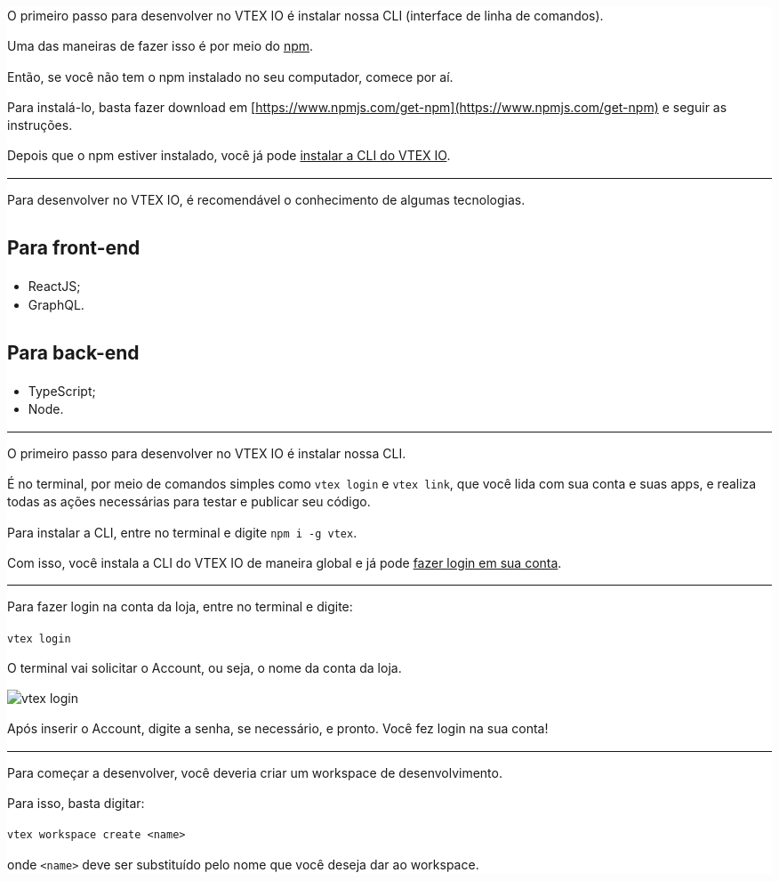 
O primeiro passo para desenvolver no VTEX IO é instalar nossa CLI (interface de linha de comandos).

Uma das maneiras de fazer isso é por meio do [npm](https://www.npmjs.com).

Então, se você não tem o npm instalado no seu computador, comece por aí.

Para instalá-lo, basta fazer download em [https://www.npmjs.com/get-npm](https://www.npmjs.com/get-npm) e seguir as instruções.

Depois que o npm estiver instalado, você já pode [instalar a CLI do VTEX IO](/pt/tutorial/instalar-a-cli-via-npm).

---

Para desenvolver no VTEX IO, é recomendável o conhecimento de algumas tecnologias.

## Para front-end
- ReactJS;
- GraphQL.
 
## Para back-end
- TypeScript;
- Node.

---

O primeiro passo para desenvolver no VTEX IO é instalar nossa CLI.

É no terminal, por meio de comandos simples como `vtex login` e `vtex link`, que você lida com sua conta e suas apps, e realiza todas as ações necessárias para testar e publicar seu código.

Para instalar a CLI, entre no terminal e digite `npm i -g vtex`.

Com isso, você instala a CLI do VTEX IO de maneira global e já pode [fazer login em sua conta](/pt/tutorial/fazer-login-na-conta-da-loja).

---

Para fazer login na conta da loja, entre no terminal e digite:

`vtex login`

O terminal vai solicitar o Account, ou seja, o nome da conta da loja.

![vtex login](//images.contentful.com/alneenqid6w5/rs5YFeBAtiYG4KuwcOe8Y/91406e5bfbcbad8ce3efbb56b5a31848/vtex__login.png)

Após inserir o Account, digite a senha, se necessário, e pronto. Você fez login na sua conta!

---

Para começar a desenvolver, você deveria criar um workspace de desenvolvimento.

Para isso, basta digitar:

`vtex workspace create <name>`

onde `<name>` deve ser substituído pelo nome que você deseja dar ao workspace.
